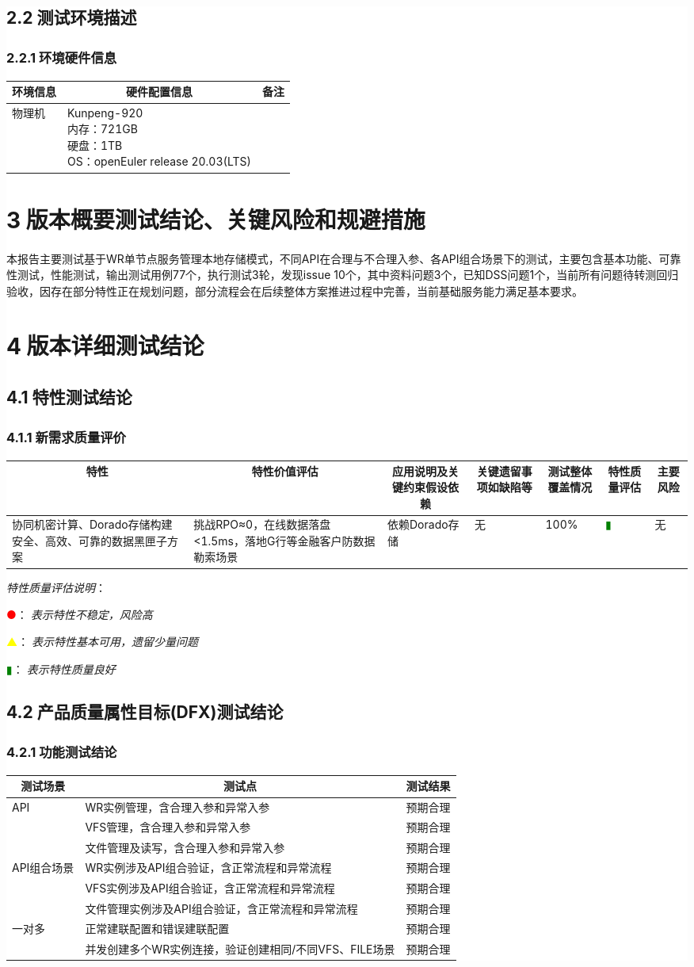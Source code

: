 ## 2.2 测试环境描述

###  2.2.1 环境硬件信息

| 环境信息 | 硬件配置信息                                                 | 备注 |
| -------- | ------------------------------------------------------------ | ---- |
| 物理机   | Kunpeng-920<br/>内存：721GB<br/>硬盘：1TB<br/>OS：openEuler release 20.03(LTS) |      |

# 3 版本概要测试结论、关键风险和规避措施

本报告主要测试基于WR单节点服务管理本地存储模式，不同API在合理与不合理入参、各API组合场景下的测试，主要包含基本功能、可靠性测试，性能测试，输出测试用例77个，执行测试3轮，发现issue 10个，其中资料问题3个，已知DSS问题1个，当前所有问题待转测回归验收，因存在部分特性正在规划问题，部分流程会在后续整体方案推进过程中完善，当前基础服务能力满足基本要求。

# 4 版本详细测试结论

## 4.1 特性测试结论

###   4.1.1 新需求质量评价

| 特性                                                         | 特性价值评估                                                 | 应用说明及关键约束假设依赖 | 关键遗留事项如缺陷等 | 测试整体覆盖情况 | 特性质量评估               | 主要风险 |
| ------------------------------------------------------------ | ------------------------------------------------------------ | -------------------------- | -------------------- | ---------------- | -------------------------- | -------- |
| 协同机密计算、Dorado存储构建安全、高效、可靠的数据黑匣子方案 | 挑战RPO≈0，在线数据落盘<1.5ms，落地G行等金融客户防数据勒索场景 | 依赖Dorado存储             | 无                   | 100%             | <font color=green>▮</font> | 无       |

*特性质量评估说明*：

<font color=red><font color=red>●</font></font>： *表示特性不稳定，风险高*

<font color=yellow><font color=yellow>▲</font></font>： *表示特性基本可用，遗留少量问题*

<font color=green>▮</font>： *表示特性质量良好*

## 4.2 产品质量属性目标(DFX)测试结论

###  4.2.1 功能测试结论

| 测试场景    | 测试点                                                 | 测试结果 |
| ----------- | ------------------------------------------------------ | -------- |
| API         | WR实例管理，含合理入参和异常入参                       | 预期合理 |
|             | VFS管理，含合理入参和异常入参                          | 预期合理 |
|             | 文件管理及读写，含合理入参和异常入参                   | 预期合理 |
| API组合场景 | WR实例涉及API组合验证，含正常流程和异常流程            | 预期合理 |
|             | VFS实例涉及API组合验证，含正常流程和异常流程           | 预期合理 |
|             | 文件管理实例涉及API组合验证，含正常流程和异常流程      | 预期合理 |
| 一对多      | 正常建联配置和错误建联配置                             | 预期合理 |
|             | 并发创建多个WR实例连接，验证创建相同/不同VFS、FILE场景 | 预期合理 |
